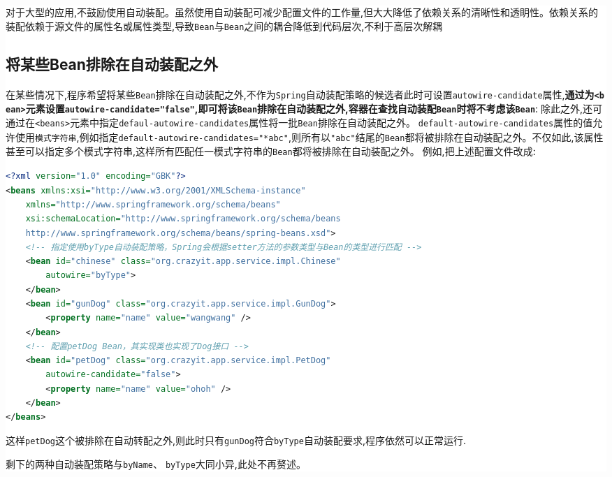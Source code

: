 对于大型的应用,不鼓励使用自动装配。虽然使用自动装配可减少配置文件的工作量,但大大降低了依赖关系的清晰性和透眀性。依赖关系的装配依赖于源文件的属性名或属性类型,导致`Bean`与`Bean`之间的耦合降低到代码层次,不利于高层次解耦
## 将某些Bean排除在自动装配之外 ##
在某些情况下,程序希望将某些`Bean`排除在自动装配之外,不作为`Spring`自动装配策略的候选者此时可设置`autowire-candidate`属性,**通过为`<bean>`元素设置`autowire-candidate="false"`,即可将该`Bean`排除在自动装配之外,容器在查找自动装配`Bean`时将不考虑该`Bean`**:
除此之外,还可通过在`<beans>`元素中指定`defaul-autowire-candidates`属性将一批`Bean`排除在自动装配之外。 `default-autowire-candidates`属性的值允许使用`模式字符串`,例如指定`default-autowire-candidates="*abc"`,则所有以`"abc"`结尾的`Bean`都将被排除在自动装配之外。不仅如此,该属性甚至可以指定多个模式字符串,这样所有匹配任一模式字符串的`Bean`都将被排除在自动装配之外。
例如,把上述配置文件改成:
```xml
<?xml version="1.0" encoding="GBK"?>
<beans xmlns:xsi="http://www.w3.org/2001/XMLSchema-instance"
    xmlns="http://www.springframework.org/schema/beans"
    xsi:schemaLocation="http://www.springframework.org/schema/beans
    http://www.springframework.org/schema/beans/spring-beans.xsd">
    <!-- 指定使用byType自动装配策略，Spring会根据setter方法的参数类型与Bean的类型进行匹配 -->
    <bean id="chinese" class="org.crazyit.app.service.impl.Chinese"
        autowire="byType">
    </bean>
    <bean id="gunDog" class="org.crazyit.app.service.impl.GunDog">
        <property name="name" value="wangwang" />
    </bean>
    <!-- 配置petDog Bean，其实现类也实现了Dog接口 -->
    <bean id="petDog" class="org.crazyit.app.service.impl.PetDog"
        autowire-candidate="false">
        <property name="name" value="ohoh" />
    </bean>
</beans>
```
这样`petDog`这个被排除在自动转配之外,则此时只有`gunDog`符合`byType`自动装配要求,程序依然可以正常运行.

剩下的两种自动装配策略与`byName`、 `byType`大同小异,此处不再赘述。


